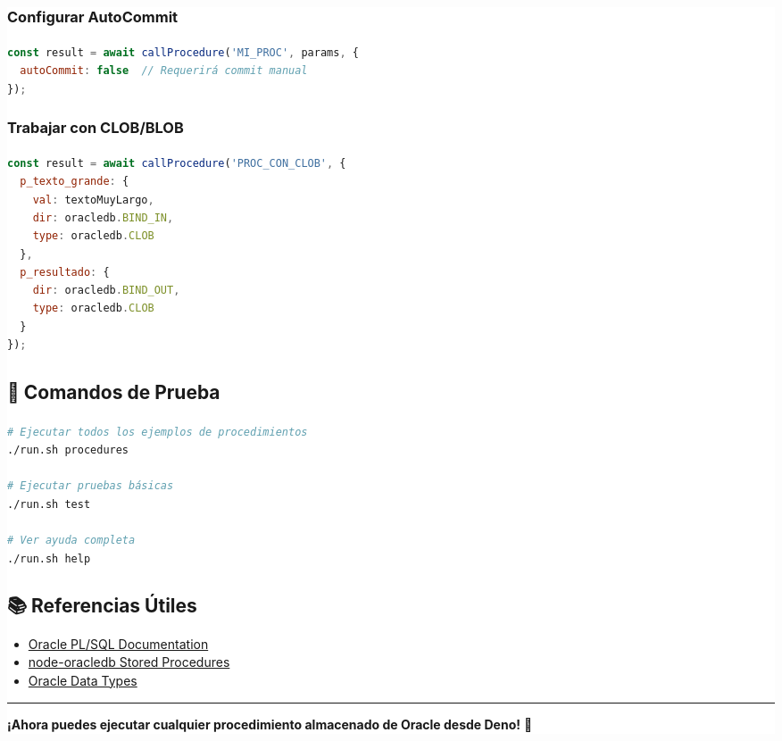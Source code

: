 ### Configurar AutoCommit
```javascript
const result = await callProcedure('MI_PROC', params, {
  autoCommit: false  // Requerirá commit manual
});
```

### Trabajar con CLOB/BLOB
```javascript
const result = await callProcedure('PROC_CON_CLOB', {
  p_texto_grande: {
    val: textoMuyLargo,
    dir: oracledb.BIND_IN,
    type: oracledb.CLOB
  },
  p_resultado: {
    dir: oracledb.BIND_OUT,
    type: oracledb.CLOB
  }
});
```

## 🚀 Comandos de Prueba

```bash
# Ejecutar todos los ejemplos de procedimientos
./run.sh procedures

# Ejecutar pruebas básicas
./run.sh test

# Ver ayuda completa
./run.sh help
```

## 📚 Referencias Útiles

- [Oracle PL/SQL Documentation](https://docs.oracle.com/database/121/LNPLS/toc.htm)
- [node-oracledb Stored Procedures](https://oracle.github.io/node-oracledb/doc/api.html#plsqlexecution)
- [Oracle Data Types](https://docs.oracle.com/database/121/SQLRF/sql_elements001.htm)

---

**¡Ahora puedes ejecutar cualquier procedimiento almacenado de Oracle desde Deno!** 🎉
